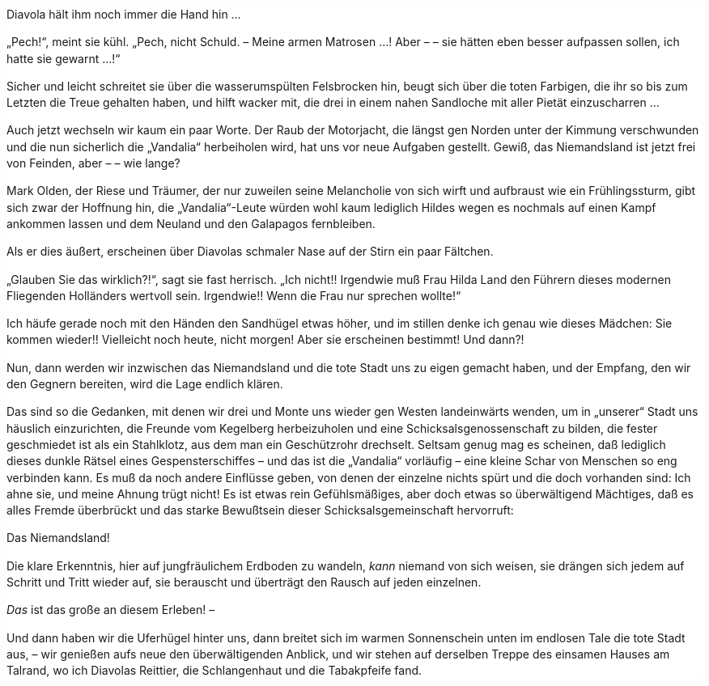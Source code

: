 Diavola hält ihm noch immer die Hand hin …

„Pech!“, meint sie kühl. „Pech, nicht Schuld. – Meine armen Matrosen …! Aber –
– sie hätten eben besser aufpassen sollen, ich hatte sie gewarnt …!“

Sicher und leicht schreitet sie über die wasserumspülten Felsbrocken hin, beugt
sich über die toten Farbigen, die ihr so bis zum Letzten die Treue gehalten
haben, und hilft wacker mit, die drei in einem nahen Sandloche mit aller Pietät
einzuscharren …

Auch jetzt wechseln wir kaum ein paar Worte. Der Raub der Motorjacht, die
längst gen Norden unter der Kimmung verschwunden und die nun sicherlich die
„Vandalia“ herbeiholen wird, hat uns vor neue Aufgaben gestellt. Gewiß, das
Niemandsland ist jetzt frei von Feinden, aber – – wie lange?

Mark Olden, der Riese und Träumer, der nur zuweilen seine Melancholie von sich
wirft und aufbraust wie ein Frühlingssturm, gibt sich zwar der Hoffnung hin,
die „Vandalia“-Leute würden wohl kaum lediglich Hildes wegen es nochmals auf
einen Kampf ankommen lassen und dem Neuland und den Galapagos fernbleiben.

Als er dies äußert, erscheinen über Diavolas schmaler Nase auf der Stirn ein
paar Fältchen.

„Glauben Sie das wirklich?!“, sagt sie fast herrisch. „Ich nicht!! Irgendwie
muß Frau Hilda Land den Führern dieses modernen Fliegenden Holländers wertvoll
sein. Irgendwie!! Wenn die Frau nur sprechen wollte!“

Ich häufe gerade noch mit den Händen den Sandhügel etwas höher, und im stillen
denke ich genau wie dieses Mädchen: Sie kommen wieder!! Vielleicht noch heute,
nicht morgen! Aber sie erscheinen bestimmt! Und dann?!

Nun, dann werden wir inzwischen das Niemandsland und die tote Stadt uns zu
eigen gemacht haben, und der Empfang, den wir den Gegnern bereiten, wird die
Lage endlich klären.

Das sind so die Gedanken, mit denen wir drei und Monte uns wieder gen Westen
landeinwärts wenden, um in „unserer“ Stadt uns häuslich einzurichten, die
Freunde vom Kegelberg herbeizuholen und eine Schicksalsgenossenschaft zu
bilden, die fester geschmiedet ist als ein Stahlklotz, aus dem man ein
Geschützrohr drechselt. Seltsam genug mag es scheinen, daß lediglich dieses
dunkle Rätsel eines Gespensterschiffes – und das ist die „Vandalia“ vorläufig –
eine kleine Schar von Menschen so eng verbinden kann. Es muß da noch andere
Einflüsse geben, von denen der einzelne nichts spürt und die doch vorhanden
sind: Ich ahne sie, und meine Ahnung trügt nicht! Es ist etwas rein
Gefühlsmäßiges, aber doch etwas so überwältigend Mächtiges, daß es alles Fremde
überbrückt und das starke Bewußtsein dieser Schicksalsgemeinschaft hervorruft:

Das Niemandsland!

Die klare Erkenntnis, hier auf jungfräulichem Erdboden zu wandeln, *kann* niemand
von sich weisen, sie drängen sich jedem auf Schritt und Tritt wieder auf, sie
berauscht und überträgt den Rausch auf jeden einzelnen.

*Das* ist das große an diesem Erleben! –

Und dann haben wir die Uferhügel hinter uns, dann breitet sich im warmen
Sonnenschein unten im endlosen Tale die tote Stadt aus, – wir genießen aufs
neue den überwältigenden Anblick, und wir stehen auf derselben Treppe des
einsamen Hauses am Talrand, wo ich Diavolas Reittier, die Schlangenhaut und die
Tabakpfeife fand.
